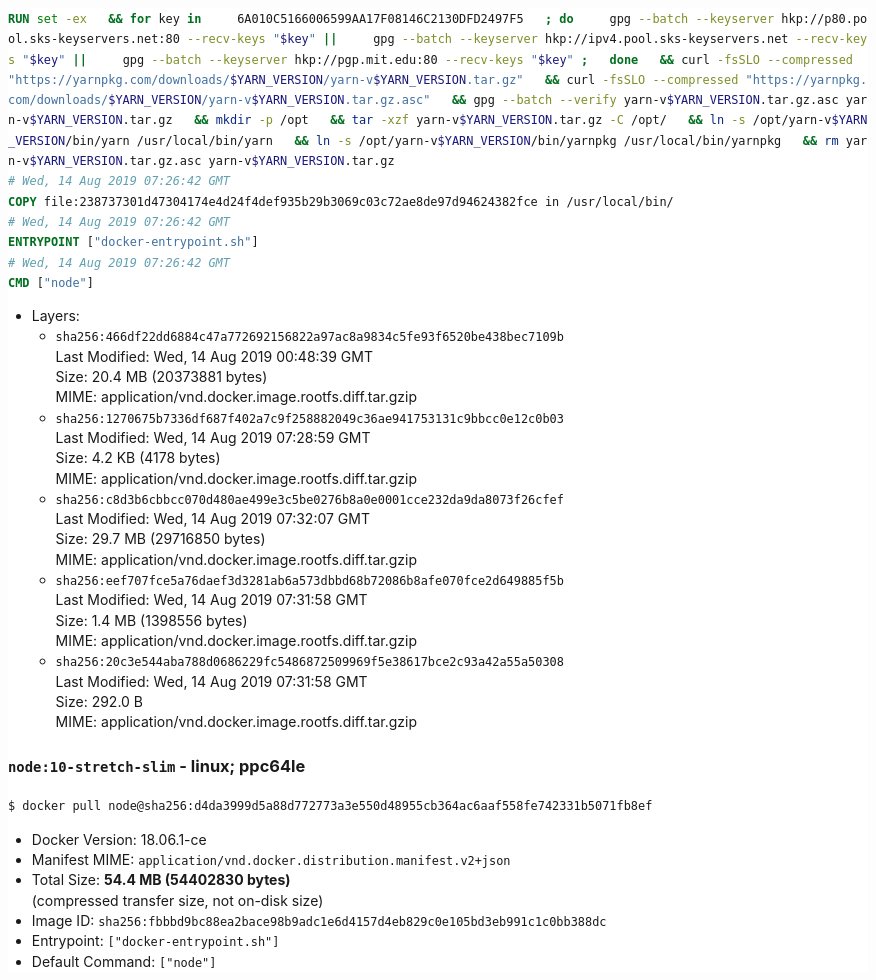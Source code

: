 ```dockerfile
RUN set -ex   && for key in     6A010C5166006599AA17F08146C2130DFD2497F5   ; do     gpg --batch --keyserver hkp://p80.pool.sks-keyservers.net:80 --recv-keys "$key" ||     gpg --batch --keyserver hkp://ipv4.pool.sks-keyservers.net --recv-keys "$key" ||     gpg --batch --keyserver hkp://pgp.mit.edu:80 --recv-keys "$key" ;   done   && curl -fsSLO --compressed "https://yarnpkg.com/downloads/$YARN_VERSION/yarn-v$YARN_VERSION.tar.gz"   && curl -fsSLO --compressed "https://yarnpkg.com/downloads/$YARN_VERSION/yarn-v$YARN_VERSION.tar.gz.asc"   && gpg --batch --verify yarn-v$YARN_VERSION.tar.gz.asc yarn-v$YARN_VERSION.tar.gz   && mkdir -p /opt   && tar -xzf yarn-v$YARN_VERSION.tar.gz -C /opt/   && ln -s /opt/yarn-v$YARN_VERSION/bin/yarn /usr/local/bin/yarn   && ln -s /opt/yarn-v$YARN_VERSION/bin/yarnpkg /usr/local/bin/yarnpkg   && rm yarn-v$YARN_VERSION.tar.gz.asc yarn-v$YARN_VERSION.tar.gz
# Wed, 14 Aug 2019 07:26:42 GMT
COPY file:238737301d47304174e4d24f4def935b29b3069c03c72ae8de97d94624382fce in /usr/local/bin/ 
# Wed, 14 Aug 2019 07:26:42 GMT
ENTRYPOINT ["docker-entrypoint.sh"]
# Wed, 14 Aug 2019 07:26:42 GMT
CMD ["node"]
```

-	Layers:
	-	`sha256:466df22dd6884c47a772692156822a97ac8a9834c5fe93f6520be438bec7109b`  
		Last Modified: Wed, 14 Aug 2019 00:48:39 GMT  
		Size: 20.4 MB (20373881 bytes)  
		MIME: application/vnd.docker.image.rootfs.diff.tar.gzip
	-	`sha256:1270675b7336df687f402a7c9f258882049c36ae941753131c9bbcc0e12c0b03`  
		Last Modified: Wed, 14 Aug 2019 07:28:59 GMT  
		Size: 4.2 KB (4178 bytes)  
		MIME: application/vnd.docker.image.rootfs.diff.tar.gzip
	-	`sha256:c8d3b6cbbcc070d480ae499e3c5be0276b8a0e0001cce232da9da8073f26cfef`  
		Last Modified: Wed, 14 Aug 2019 07:32:07 GMT  
		Size: 29.7 MB (29716850 bytes)  
		MIME: application/vnd.docker.image.rootfs.diff.tar.gzip
	-	`sha256:eef707fce5a76daef3d3281ab6a573dbbd68b72086b8afe070fce2d649885f5b`  
		Last Modified: Wed, 14 Aug 2019 07:31:58 GMT  
		Size: 1.4 MB (1398556 bytes)  
		MIME: application/vnd.docker.image.rootfs.diff.tar.gzip
	-	`sha256:20c3e544aba788d0686229fc5486872509969f5e38617bce2c93a42a55a50308`  
		Last Modified: Wed, 14 Aug 2019 07:31:58 GMT  
		Size: 292.0 B  
		MIME: application/vnd.docker.image.rootfs.diff.tar.gzip

### `node:10-stretch-slim` - linux; ppc64le

```console
$ docker pull node@sha256:d4da3999d5a88d772773a3e550d48955cb364ac6aaf558fe742331b5071fb8ef
```

-	Docker Version: 18.06.1-ce
-	Manifest MIME: `application/vnd.docker.distribution.manifest.v2+json`
-	Total Size: **54.4 MB (54402830 bytes)**  
	(compressed transfer size, not on-disk size)
-	Image ID: `sha256:fbbbd9bc88ea2bace98b9adc1e6d4157d4eb829c0e105bd3eb991c1c0bb388dc`
-	Entrypoint: `["docker-entrypoint.sh"]`
-	Default Command: `["node"]`
